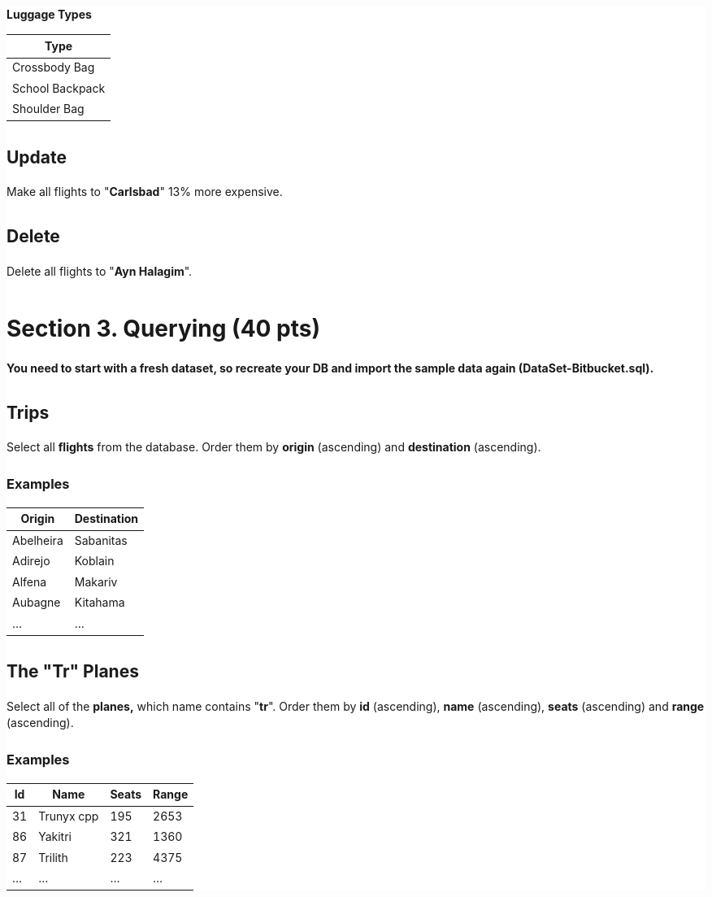 **Luggage Types**

| Type            |
|-----------------|
| Crossbody Bag   |
| School Backpack |
| Shoulder Bag    |

Update
------

Make all flights to "**Carlsbad**" 13% more expensive.

Delete
------

Delete all flights to "**Ayn Halagim**".

Section 3. Querying (40 pts)
============================

**You need to start with a fresh dataset, so recreate your DB and import the
sample data again (DataSet-Bitbucket.sql).**

Trips
-----

Select all **flights** from the database. Order them by **origin** (ascending)
and **destination** (ascending).

### Examples

| **Origin** | **Destination** |
|------------|-----------------|
| Abelheira  | Sabanitas       |
| Adirejo    | Koblain         |
| Alfena     | Makariv         |
| Aubagne    | Kitahama        |
| …          | …               |

The "Tr" Planes
---------------

Select all of the **planes,** which name contains "**tr**". Order them by **id**
(ascending), **name** (ascending), **seats** (ascending) and **range**
(ascending).

### Examples

| **Id** | **Name**   | **Seats** | **Range** |
|--------|------------|-----------|-----------|
| 31     | Trunyx cpp | 195       | 2653      |
| 86     | Yakitri    | 321       | 1360      |
| 87     | Trilith    | 223       | 4375      |
| …      | …          | …         | …         |
